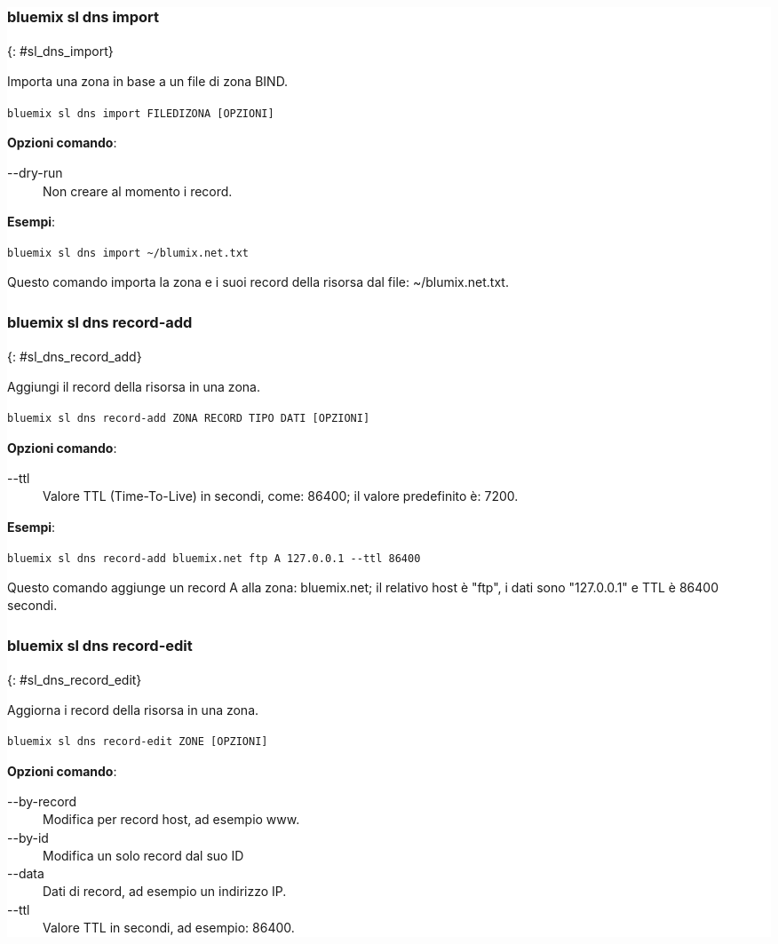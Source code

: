 ### bluemix sl dns import 
{: #sl_dns_import} 

Importa una zona in base a un file di zona BIND.
```
bluemix sl dns import FILEDIZONA [OPZIONI]
```

<strong>Opzioni comando</strong>:
<dl>
<dt>--dry-run</dt>
<dd>Non creare al momento i record.</dd>
</dl>

**Esempi**:
```
bluemix sl dns import ~/blumix.net.txt
```
Questo comando importa la zona e i suoi record della risorsa dal file: ~/blumix.net.txt.

### bluemix sl dns record-add 
{: #sl_dns_record_add} 

Aggiungi il record della risorsa in una zona.
```
bluemix sl dns record-add ZONA RECORD TIPO DATI [OPZIONI]
```

<strong>Opzioni comando</strong>:
<dl>
<dt>--ttl</dt>
<dd>Valore TTL (Time-To-Live) in secondi, come: 86400; il valore predefinito è: 7200.</dd>
</dl>

**Esempi**:
```
bluemix sl dns record-add bluemix.net ftp A 127.0.0.1 --ttl 86400
```
Questo comando aggiunge un record A alla zona: bluemix.net; il relativo host è "ftp", i dati sono "127.0.0.1" e TTL è 86400 secondi.

### bluemix sl dns record-edit 
{: #sl_dns_record_edit} 

Aggiorna i record della risorsa in una zona.
```
bluemix sl dns record-edit ZONE [OPZIONI]
```

<strong>Opzioni comando</strong>:
<dl>
<dt>--by-record</dt>
<dd>Modifica per record host, ad esempio www.</dd>
<dt>--by-id</dt>
<dd>Modifica un solo record dal suo ID</dd>
<dt>--data</dt>
<dd>Dati di record, ad esempio un indirizzo IP.</dd>
<dt>--ttl</dt>
<dd>Valore TTL in secondi, ad esempio: 86400.</dd>
</dl>
